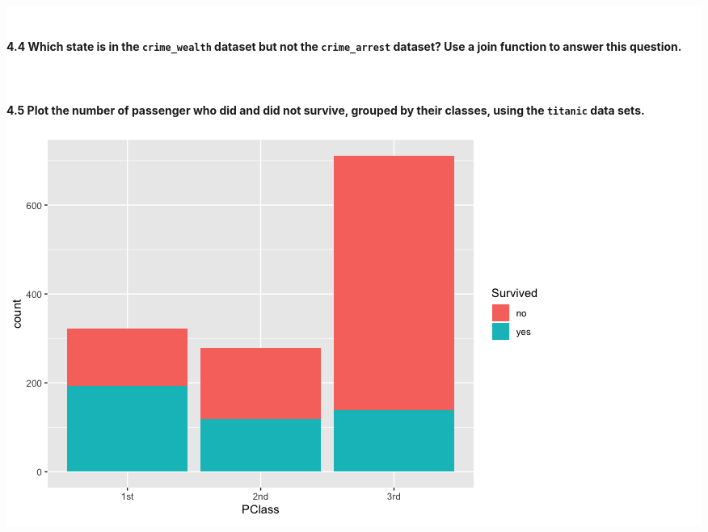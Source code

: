 <br>

#### 4.4 Which state is in the `crime_wealth` dataset but not the `crime_arrest` dataset? Use a join function to answer this question.

<br>

#### 4.5 Plot the number of passenger who did and did not survive, grouped by their classes, using the `titanic` data sets.

![](assignment_5_files/figure-markdown_github/unnamed-chunk-25-1.png)
